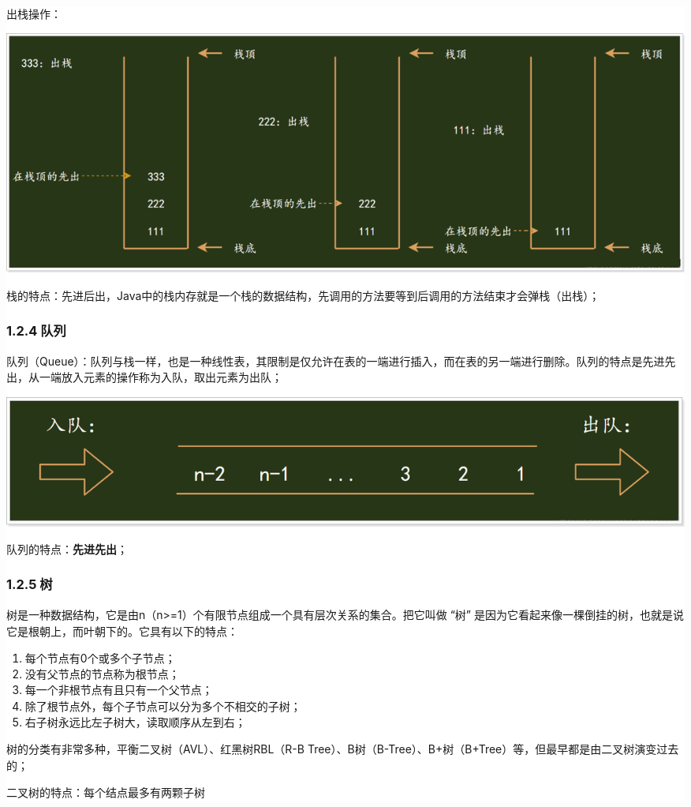 出栈操作：

![在这里插入图片描述](./jpg/14.png)

栈的特点：先进后出，Java中的栈内存就是一个栈的数据结构，先调用的方法要等到后调用的方法结束才会弹栈（出栈）；

 

### 1.2.4 队列

队列（Queue）：队列与栈一样，也是一种线性表，其限制是仅允许在表的一端进行插入，而在表的另一端进行删除。队列的特点是先进先出，从一端放入元素的操作称为入队，取出元素为出队；

![在这里插入图片描述](./jpg/15.png)

队列的特点：**先进先出**；

### 1.2.5 树

树是一种数据结构，它是由n（n>=1）个有限节点组成一个具有层次关系的集合。把它叫做 “树” 是因为它看起来像一棵倒挂的树，也就是说它是根朝上，而叶朝下的。它具有以下的特点：

1. 每个节点有0个或多个子节点；
2. 没有父节点的节点称为根节点；
3. 每一个非根节点有且只有一个父节点；
4. 除了根节点外，每个子节点可以分为多个不相交的子树；
5. 右子树永远比左子树大，读取顺序从左到右；

树的分类有非常多种，平衡二叉树（AVL）、红黑树RBL（R-B Tree）、B树（B-Tree）、B+树（B+Tree）等，但最早都是由二叉树演变过去的；

二叉树的特点：每个结点最多有两颗子树
